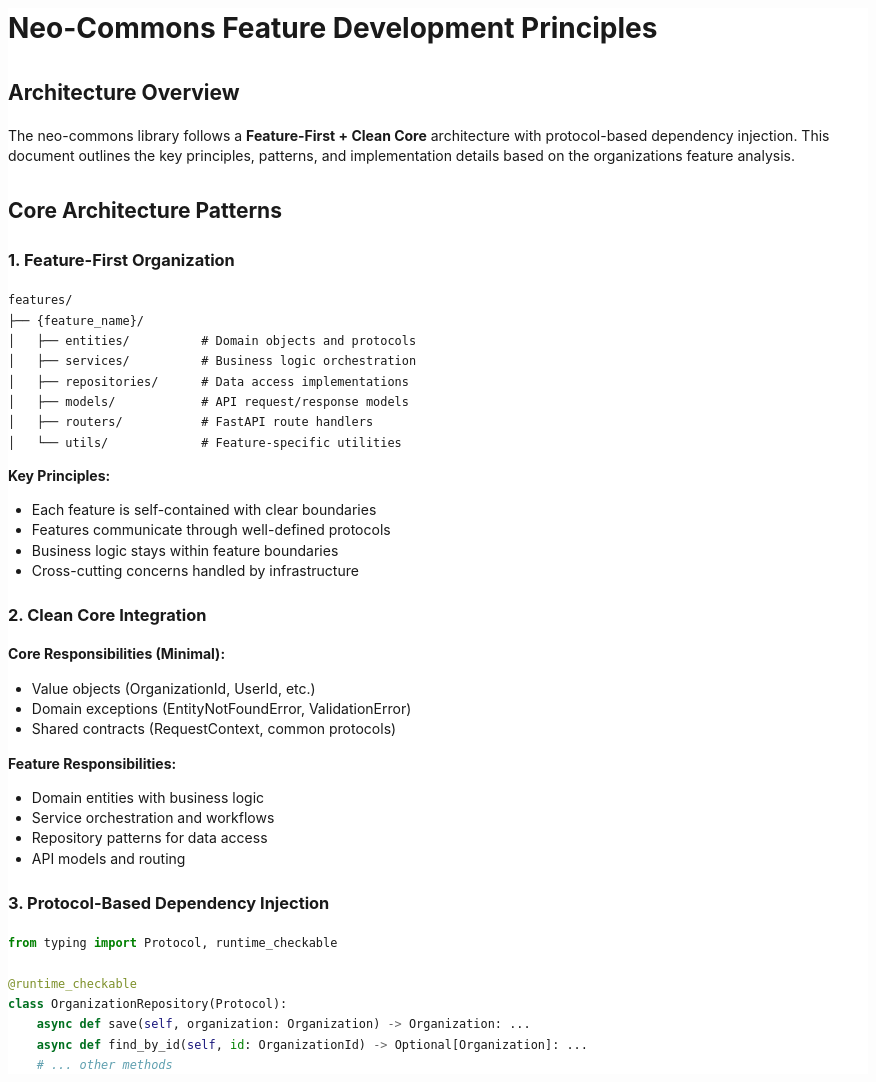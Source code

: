 # Neo-Commons Feature Development Principles

## Architecture Overview

The neo-commons library follows a **Feature-First + Clean Core** architecture with protocol-based dependency injection. This document outlines the key principles, patterns, and implementation details based on the organizations feature analysis.

## Core Architecture Patterns

### 1. Feature-First Organization

```
features/
├── {feature_name}/
│   ├── entities/          # Domain objects and protocols
│   ├── services/          # Business logic orchestration
│   ├── repositories/      # Data access implementations  
│   ├── models/            # API request/response models
│   ├── routers/           # FastAPI route handlers
│   └── utils/             # Feature-specific utilities
```

**Key Principles:**
- Each feature is self-contained with clear boundaries
- Features communicate through well-defined protocols
- Business logic stays within feature boundaries
- Cross-cutting concerns handled by infrastructure

### 2. Clean Core Integration

**Core Responsibilities (Minimal):**
- Value objects (OrganizationId, UserId, etc.)
- Domain exceptions (EntityNotFoundError, ValidationError)
- Shared contracts (RequestContext, common protocols)

**Feature Responsibilities:**
- Domain entities with business logic
- Service orchestration and workflows
- Repository patterns for data access
- API models and routing

### 3. Protocol-Based Dependency Injection

```python
from typing import Protocol, runtime_checkable

@runtime_checkable
class OrganizationRepository(Protocol):
    async def save(self, organization: Organization) -> Organization: ...
    async def find_by_id(self, id: OrganizationId) -> Optional[Organization]: ...
    # ... other methods
```
